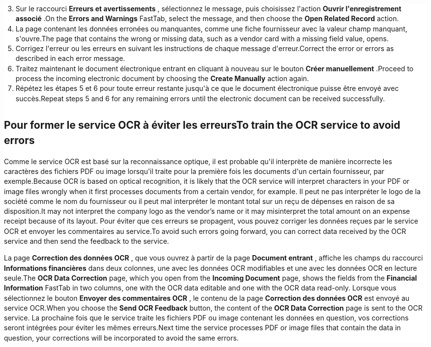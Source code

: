3. <span data-ttu-id="d3b04-189">Sur le raccourci **Erreurs et avertissements** , sélectionnez le message, puis choisissez l'action **Ouvrir l'enregistrement associé** .</span><span class="sxs-lookup"><span data-stu-id="d3b04-189">On the **Errors and Warnings** FastTab, select the message, and then choose the **Open Related Record** action.</span></span>
4. <span data-ttu-id="d3b04-190">La page contenant les données erronées ou manquantes, comme une fiche fournisseur avec la valeur champ manquant, s'ouvre.</span><span class="sxs-lookup"><span data-stu-id="d3b04-190">The page that contains the wrong or missing data, such as a vendor card with a missing field value, opens.</span></span>
5. <span data-ttu-id="d3b04-191">Corrigez l'erreur ou les erreurs en suivant les instructions de chaque message d'erreur.</span><span class="sxs-lookup"><span data-stu-id="d3b04-191">Correct the error or errors as described in each error message.</span></span>
6. <span data-ttu-id="d3b04-192">Traitez maintenant le document électronique entrant en cliquant à nouveau sur le bouton **Créer manuellement** .</span><span class="sxs-lookup"><span data-stu-id="d3b04-192">Proceed to process the incoming electronic document by choosing the **Create Manually** action again.</span></span>
7. <span data-ttu-id="d3b04-193">Répétez les étapes 5 et 6 pour toute erreur restante jusqu'à ce que le document électronique puisse être envoyé avec succès.</span><span class="sxs-lookup"><span data-stu-id="d3b04-193">Repeat steps 5 and 6 for any remaining errors until the electronic document can be received successfully.</span></span>

## <a name="to-train-the-ocr-service-to-avoid-errors"></a><span data-ttu-id="d3b04-194">Pour former le service OCR à éviter les erreurs</span><span class="sxs-lookup"><span data-stu-id="d3b04-194">To train the OCR service to avoid errors</span></span>
<span data-ttu-id="d3b04-195">Comme le service OCR est basé sur la reconnaissance optique, il est probable qu'il interprète de manière incorrecte les caractères des fichiers PDF ou image lorsqu'il traite pour la première fois les documents d'un certain fournisseur, par exemple.</span><span class="sxs-lookup"><span data-stu-id="d3b04-195">Because OCR is based on optical recognition, it is likely that the OCR service will interpret characters in your PDF or image files wrongly when it first processes documents from a certain vendor, for example.</span></span> <span data-ttu-id="d3b04-196">Il peut ne pas interpréter le logo de la société comme le nom du fournisseur ou il peut mal interpréter le montant total sur un reçu de dépenses en raison de sa disposition.</span><span class="sxs-lookup"><span data-stu-id="d3b04-196">It may not interpret the company logo as the vendor’s name or it may misinterpret the total amount on an expense receipt because of its layout.</span></span> <span data-ttu-id="d3b04-197">Pour éviter que ces erreurs se propagent, vous pouvez corriger les données reçues par le service OCR et envoyer les commentaires au service.</span><span class="sxs-lookup"><span data-stu-id="d3b04-197">To avoid such errors going forward, you can correct data received by the OCR service and then send the feedback to the service.</span></span>

<span data-ttu-id="d3b04-198">La page **Correction des données OCR** , que vous ouvrez à partir de la page **Document entrant** , affiche les champs du raccourci **Informations financières** dans deux colonnes, une avec les données OCR modifiables et une avec les données OCR en lecture seule.</span><span class="sxs-lookup"><span data-stu-id="d3b04-198">The **OCR Data Correction** page, which you open from the **Incoming Document** page, shows the fields from the **Financial Information** FastTab in two columns, one with the OCR data editable and one with the OCR data read-only.</span></span> <span data-ttu-id="d3b04-199">Lorsque vous sélectionnez le bouton **Envoyer des commentaires OCR** , le contenu de la page **Correction des données OCR** est envoyé au service OCR.</span><span class="sxs-lookup"><span data-stu-id="d3b04-199">When you choose the **Send OCR Feedback** button, the content of the **OCR Data Correction** page is sent to the OCR service.</span></span> <span data-ttu-id="d3b04-200">La prochaine fois que le service traite les fichiers PDF ou image contenant les données en question, vos corrections seront intégrées pour éviter les mêmes erreurs.</span><span class="sxs-lookup"><span data-stu-id="d3b04-200">Next time the service processes PDF or image files that contain the data in question, your corrections will be incorporated to avoid the same errors.</span></span>
